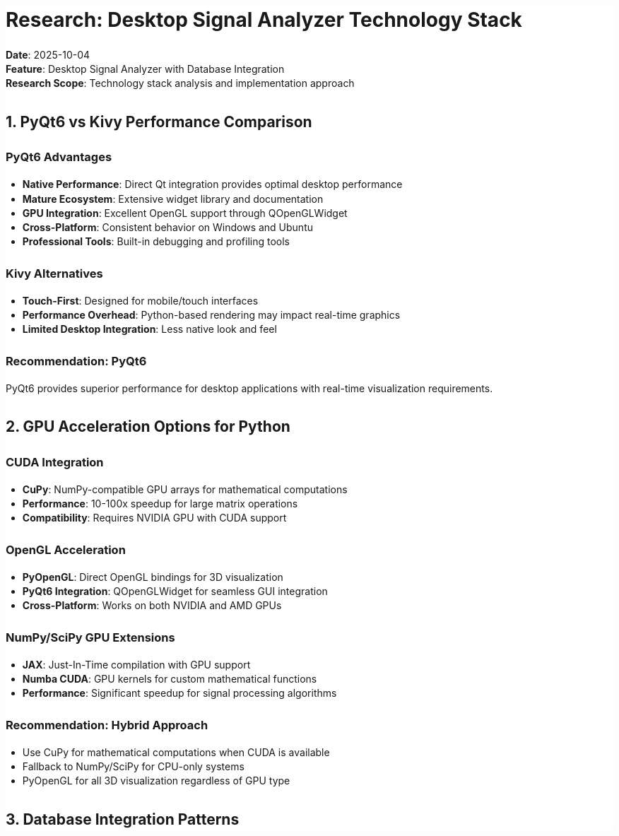 # Research: Desktop Signal Analyzer Technology Stack

**Date**: 2025-10-04  
**Feature**: Desktop Signal Analyzer with Database Integration  
**Research Scope**: Technology stack analysis and implementation approach

## 1. PyQt6 vs Kivy Performance Comparison

### PyQt6 Advantages
- **Native Performance**: Direct Qt integration provides optimal desktop performance
- **Mature Ecosystem**: Extensive widget library and documentation
- **GPU Integration**: Excellent OpenGL support through QOpenGLWidget
- **Cross-Platform**: Consistent behavior on Windows and Ubuntu
- **Professional Tools**: Built-in debugging and profiling tools

### Kivy Alternatives
- **Touch-First**: Designed for mobile/touch interfaces
- **Performance Overhead**: Python-based rendering may impact real-time graphics
- **Limited Desktop Integration**: Less native look and feel

### Recommendation: **PyQt6**
PyQt6 provides superior performance for desktop applications with real-time visualization requirements.

## 2. GPU Acceleration Options for Python

### CUDA Integration
- **CuPy**: NumPy-compatible GPU arrays for mathematical computations
- **Performance**: 10-100x speedup for large matrix operations
- **Compatibility**: Requires NVIDIA GPU with CUDA support

### OpenGL Acceleration
- **PyOpenGL**: Direct OpenGL bindings for 3D visualization
- **PyQt6 Integration**: QOpenGLWidget for seamless GUI integration
- **Cross-Platform**: Works on both NVIDIA and AMD GPUs

### NumPy/SciPy GPU Extensions
- **JAX**: Just-In-Time compilation with GPU support
- **Numba CUDA**: GPU kernels for custom mathematical functions
- **Performance**: Significant speedup for signal processing algorithms

### Recommendation: **Hybrid Approach**
- Use CuPy for mathematical computations when CUDA is available
- Fallback to NumPy/SciPy for CPU-only systems
- PyOpenGL for all 3D visualization regardless of GPU type

## 3. Database Integration Patterns
